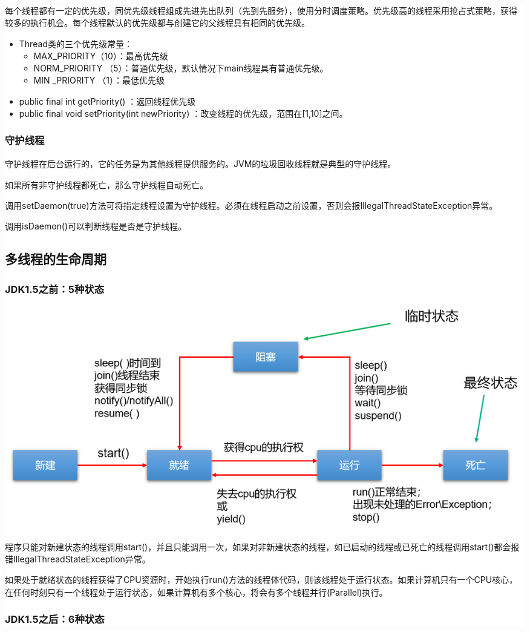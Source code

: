每个线程都有一定的优先级，同优先级线程组成先进先出队列（先到先服务），使用分时调度策略。优先级高的线程采用抢占式策略，获得较多的执行机会。每个线程默认的优先级都与创建它的父线程具有相同的优先级。

- Thread类的三个优先级常量：
	- MAX_PRIORITY（10）：最高优先级 
	- NORM_PRIORITY （5）：普通优先级，默认情况下main线程具有普通优先级。
	- MIN _PRIORITY （1）：最低优先级

* public final int getPriority() ：返回线程优先级 
* public final void setPriority(int newPriority) ：改变线程的优先级，范围在[1,10]之间。

### 守护线程

守护线程在后台运行的，它的任务是为其他线程提供服务的。JVM的垃圾回收线程就是典型的守护线程。

如果所有非守护线程都死亡，那么守护线程自动死亡。

调用setDaemon(true)方法可将指定线程设置为守护线程。必须在线程启动之前设置，否则会报IllegalThreadStateException异常。

调用isDaemon()可以判断线程是否是守护线程。

## 多线程的生命周期

### JDK1.5之前：5种状态

![JDK1.5之前：5种状态](img/多线程/1753089580944.png)

程序只能对新建状态的线程调用start()，并且只能调用一次，如果对非新建状态的线程，如已启动的线程或已死亡的线程调用start()都会报错IllegalThreadStateException异常。

如果处于就绪状态的线程获得了CPU资源时，开始执行run()方法的线程体代码，则该线程处于运行状态。如果计算机只有一个CPU核心，在任何时刻只有一个线程处于运行状态，如果计算机有多个核心，将会有多个线程并行(Parallel)执行。

### JDK1.5之后：6种状态
